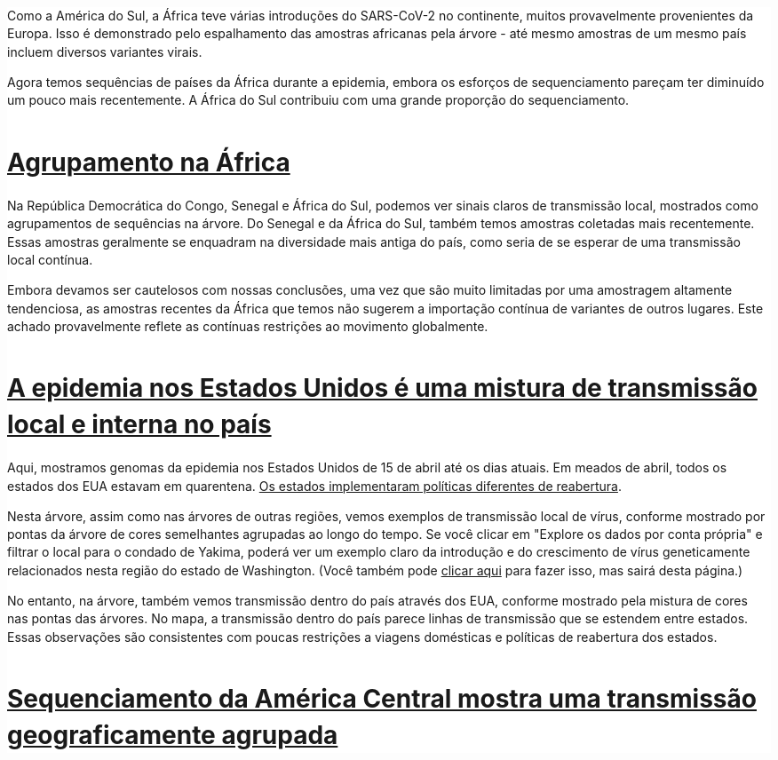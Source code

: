 Como a América do Sul, a África teve várias introduções do SARS-CoV-2 no continente, muitos provavelmente provenientes da Europa. Isso é demonstrado pelo espalhamento das amostras africanas pela árvore - até mesmo amostras de um mesmo país incluem diversos variantes virais.

Agora temos sequências de países da África durante a epidemia, embora os esforços de sequenciamento pareçam ter diminuído um pouco mais recentemente.
A África do Sul contribuiu com uma grande proporção do sequenciamento.



# [Agrupamento na África](https://nextstrain.org/ncov/africa/2020-08-11?d=tree&f_region=Africa&legendOpen&p=full&f_country=Democratic%20Republic%20of%20the%20Congo,Senegal,South%20Africa)

Na República Democrática do Congo, Senegal e África do Sul, podemos ver sinais claros de transmissão local, mostrados como agrupamentos de sequências na árvore.
Do Senegal e da África do Sul, também temos amostras coletadas mais recentemente.
Essas amostras geralmente se enquadram na diversidade mais antiga do país, como seria de se esperar de uma transmissão local contínua.

Embora devamos ser cautelosos com nossas conclusões, uma vez que são muito limitadas por uma amostragem altamente tendenciosa, as amostras recentes da África que temos não sugerem a importação contínua de variantes de outros lugares. Este achado provavelmente reflete as contínuas restrições ao movimento globalmente.



# [A epidemia nos Estados Unidos é uma mistura de transmissão local e interna no país](https://nextstrain.org/ncov/north-america/2020-08-11?d=tree,map&dmin=2020-04-15&f_country=USA&p=full)

Aqui, mostramos genomas da epidemia nos Estados Unidos de 15 de abril até os dias atuais. Em meados de abril, todos os estados dos EUA estavam em quarentena. [Os estados implementaram políticas diferentes de reabertura](https://www.nytimes.com/interactive/2020/us/states-reopen-map-coronavirus.html).

Nesta árvore, assim como nas árvores de outras regiões, vemos exemplos de transmissão local de vírus, conforme mostrado por pontas da árvore de cores semelhantes agrupadas ao longo do tempo. Se você clicar em "Explore os dados por conta própria" e filtrar o local para o condado de Yakima, poderá ver um exemplo claro da introdução e do crescimento de vírus geneticamente relacionados nesta região do estado de Washington. (Você também pode [clicar aqui](https://nextstrain.org/ncov/north-america/2020-08-11?d=tree,map&dmin=2020-04-15&f_country=USA&f_location=Yakima%20County&p=grid) para fazer isso, mas sairá desta página.)

No entanto, na árvore, também vemos transmissão dentro do país através dos EUA, conforme mostrado pela mistura de cores nas pontas das árvores. No mapa, a transmissão dentro do país parece linhas de transmissão que se estendem entre estados. Essas observações são consistentes com poucas restrições a viagens domésticas e políticas de reabertura dos estados.



# [Sequenciamento da América Central mostra uma transmissão geograficamente agrupada](https://nextstrain.org/ncov/north-america/2020-08-11?d=tree,map,entropy&f_country=Belize,Costa%20Rica,Guatemala,Jamaica,Mexico,Panama&p=grid&transmissions=hide)
